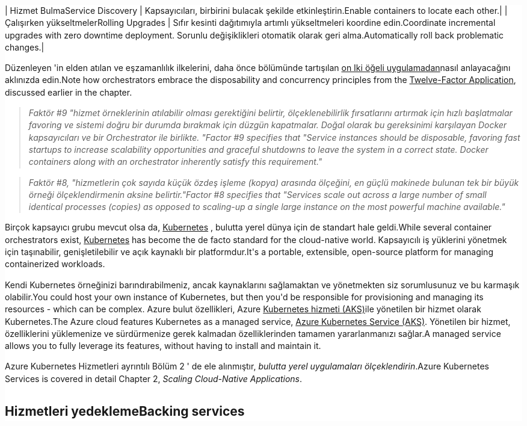 | <span data-ttu-id="259e5-363">Hizmet Bulma</span><span class="sxs-lookup"><span data-stu-id="259e5-363">Service Discovery</span></span> | <span data-ttu-id="259e5-364">Kapsayıcıları, birbirini bulacak şekilde etkinleştirin.</span><span class="sxs-lookup"><span data-stu-id="259e5-364">Enable containers to locate each other.</span></span>|
| <span data-ttu-id="259e5-365">Çalışırken yükseltmeler</span><span class="sxs-lookup"><span data-stu-id="259e5-365">Rolling Upgrades</span></span> | <span data-ttu-id="259e5-366">Sıfır kesinti dağıtımıyla artımlı yükseltmeleri koordine edin.</span><span class="sxs-lookup"><span data-stu-id="259e5-366">Coordinate incremental upgrades with zero downtime deployment.</span></span> <span data-ttu-id="259e5-367">Sorunlu değişiklikleri otomatik olarak geri alma.</span><span class="sxs-lookup"><span data-stu-id="259e5-367">Automatically roll back problematic changes.</span></span>|

<span data-ttu-id="259e5-368">Düzenleyen 'in elden atılan ve eşzamanlılık ilkelerini, daha önce bölümünde tartışılan [on Iki öğeli uygulamadan](https://12factor.net/)nasıl anlayacağını aklınızda edin.</span><span class="sxs-lookup"><span data-stu-id="259e5-368">Note how orchestrators embrace the disposability and concurrency principles from the [Twelve-Factor Application](https://12factor.net/), discussed earlier in the chapter.</span></span>

> <span data-ttu-id="259e5-369">*Faktör \#9 "hizmet örneklerinin atılabilir olması gerektiğini belirtir, ölçeklenebilirlik fırsatlarını artırmak için hızlı başlatmalar favoring ve sistemi doğru bir durumda bırakmak için düzgün kapatmalar. Doğal olarak bu gereksinimi karşılayan Docker kapsayıcıları ve bir Orchestrator ile birlikte. "*</span><span class="sxs-lookup"><span data-stu-id="259e5-369">*Factor \#9  specifies that "Service instances should be disposable, favoring fast startups to increase scalability opportunities and graceful shutdowns to leave the system in a correct state. Docker containers along with an orchestrator inherently satisfy this requirement."*</span></span>

> <span data-ttu-id="259e5-370">*Faktör \#8, "hizmetlerin çok sayıda küçük özdeş işleme (kopya) arasında ölçeğini, en güçlü makinede bulunan tek bir büyük örneği ölçeklendirmenin aksine belirtir."*</span><span class="sxs-lookup"><span data-stu-id="259e5-370">*Factor \#8  specifies that "Services scale out across a large number of small identical processes (copies) as opposed to scaling-up a single large instance on the most powerful machine available."*</span></span>

<span data-ttu-id="259e5-371">Birçok kapsayıcı grubu mevcut olsa da, [Kubernetes](https://kubernetes.io/docs/concepts/overview/what-is-kubernetes/) , bulutta yerel dünya için de standart hale geldi.</span><span class="sxs-lookup"><span data-stu-id="259e5-371">While several container orchestrators exist, [Kubernetes](https://kubernetes.io/docs/concepts/overview/what-is-kubernetes/) has become the de facto standard for the cloud-native world.</span></span> <span data-ttu-id="259e5-372">Kapsayıcılı iş yüklerini yönetmek için taşınabilir, genişletilebilir ve açık kaynaklı bir platformdur.</span><span class="sxs-lookup"><span data-stu-id="259e5-372">It's a portable, extensible, open-source platform for managing containerized workloads.</span></span>

<span data-ttu-id="259e5-373">Kendi Kubernetes örneğinizi barındırabilmeniz, ancak kaynaklarını sağlamaktan ve yönetmekten siz sorumlusunuz ve bu karmaşık olabilir.</span><span class="sxs-lookup"><span data-stu-id="259e5-373">You could host your own instance of Kubernetes, but then you'd be responsible for provisioning and managing its resources - which can be complex.</span></span> <span data-ttu-id="259e5-374">Azure bulut özellikleri, Azure [Kubernetes hizmeti (AKS)](https://azure.microsoft.com/services/kubernetes-service/)ile yönetilen bir hizmet olarak Kubernetes.</span><span class="sxs-lookup"><span data-stu-id="259e5-374">The Azure cloud features Kubernetes as a managed service, [Azure Kubernetes Service (AKS)](https://azure.microsoft.com/services/kubernetes-service/).</span></span> <span data-ttu-id="259e5-375">Yönetilen bir hizmet, özelliklerini yüklemenize ve sürdürmenize gerek kalmadan özelliklerinden tamamen yararlanmanızı sağlar.</span><span class="sxs-lookup"><span data-stu-id="259e5-375">A managed service allows you to fully leverage its features, without having to install and maintain it.</span></span>

<span data-ttu-id="259e5-376">Azure Kubernetes Hizmetleri ayrıntılı Bölüm 2 ' de ele alınmıştır, *bulutta yerel uygulamaları ölçeklendirin*.</span><span class="sxs-lookup"><span data-stu-id="259e5-376">Azure Kubernetes Services is covered in detail Chapter 2, *Scaling Cloud-Native Applications*.</span></span>

## <a name="backing-services"></a><span data-ttu-id="259e5-377">Hizmetleri yedekleme</span><span class="sxs-lookup"><span data-stu-id="259e5-377">Backing services</span></span>
